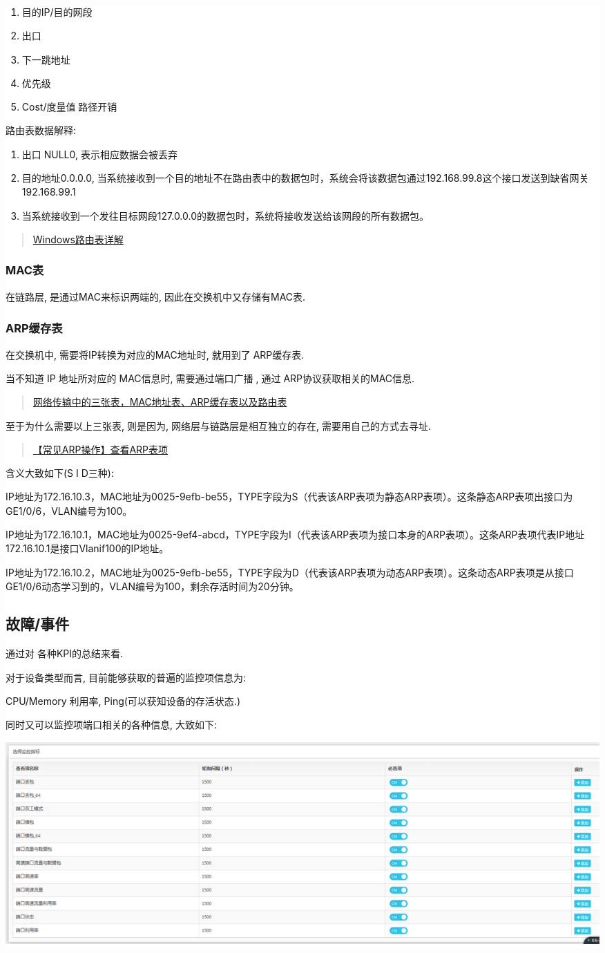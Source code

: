 1. 目的IP/目的网段

2. 出口

3. 下一跳地址

4. 优先级

5. Cost/度量值 路径开销

路由表数据解释:

1. 出口 NULL0, 表示相应数据会被丢弃
   
2.  目的地址0.0.0.0, 当系统接收到一个目的地址不在路由表中的数据包时，系统会将该数据包通过192.168.99.8这个接口发送到缺省网关192.168.99.1

3.  当系统接收到一个发往目标网段127.0.0.0的数据包时，系统将接收发送给该网段的所有数据包。

> [Windows路由表详解](https://blog.51cto.com/tonyguo/176104)

### MAC表

在链路层, 是通过MAC来标识两端的, 因此在交换机中又存储有MAC表.

### ARP缓存表

在交换机中, 需要将IP转换为对应的MAC地址时, 就用到了 ARP缓存表.

当不知道 IP 地址所对应的 MAC信息时, 需要通过端口广播 , 通过 ARP协议获取相关的MAC信息.

> [网络传输中的三张表，MAC地址表、ARP缓存表以及路由表](https://www.cnblogs.com/clovn/p/4911212.html)

至于为什么需要以上三张表, 则是因为, 网络层与链路层是相互独立的存在, 需要用自己的方式去寻址.

> [【常见ARP操作】查看ARP表项 ](https://forum.huawei.com/enterprise/zh/thread-343011-1-1.html)

含义大致如下(S I D三种):

IP地址为172.16.10.3，MAC地址为0025-9efb-be55，TYPE字段为S（代表该ARP表项为静态ARP表项）。这条静态ARP表项出接口为GE1/0/6，VLAN编号为100。

IP地址为172.16.10.1，MAC地址为0025-9ef4-abcd，TYPE字段为I（代表该ARP表项为接口本身的ARP表项）。这条ARP表项代表IP地址172.16.10.1是接口Vlanif100的IP地址。

IP地址为172.16.10.2，MAC地址为0025-9efb-be55，TYPE字段为D（代表该ARP表项为动态ARP表项）。这条动态ARP表项是从接口GE1/0/6动态学习到的，VLAN编号为100，剩余存活时间为20分钟。

## 故障/事件

通过对 各种KPI的总结来看.

对于设备类型而言, 目前能够获取的普遍的监控项信息为:

CPU/Memory 利用率, Ping(可以获知设备的存活状态.)

同时又可以监控项端口相关的各种信息, 大致如下:

![](img/端口监控项.png)
